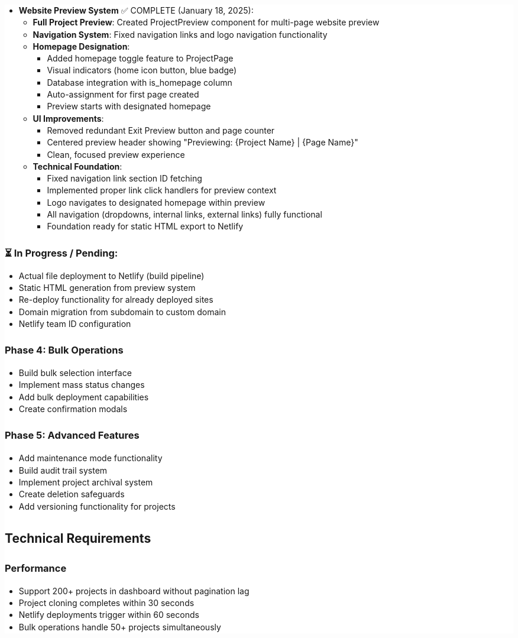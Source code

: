 - **Website Preview System** ✅ COMPLETE (January 18, 2025):
  - **Full Project Preview**: Created ProjectPreview component for multi-page website preview
  - **Navigation System**: Fixed navigation links and logo navigation functionality
  - **Homepage Designation**: 
    - Added homepage toggle feature to ProjectPage
    - Visual indicators (home icon button, blue badge)
    - Database integration with is_homepage column
    - Auto-assignment for first page created
    - Preview starts with designated homepage
  - **UI Improvements**:
    - Removed redundant Exit Preview button and page counter
    - Centered preview header showing "Previewing: {Project Name} | {Page Name}"
    - Clean, focused preview experience
  - **Technical Foundation**:
    - Fixed navigation link section ID fetching
    - Implemented proper link click handlers for preview context
    - Logo navigates to designated homepage within preview
    - All navigation (dropdowns, internal links, external links) fully functional
    - Foundation ready for static HTML export to Netlify

### ⏳ In Progress / Pending:
- Actual file deployment to Netlify (build pipeline)
- Static HTML generation from preview system
- Re-deploy functionality for already deployed sites
- Domain migration from subdomain to custom domain
- Netlify team ID configuration

### **Phase 4: Bulk Operations**

- Build bulk selection interface
- Implement mass status changes
- Add bulk deployment capabilities
- Create confirmation modals

### **Phase 5: Advanced Features**

- Add maintenance mode functionality
- Build audit trail system
- Implement project archival system
- Create deletion safeguards
- Add versioning functionality for projects

## **Technical Requirements**

### **Performance**

- Support 200+ projects in dashboard without pagination lag
- Project cloning completes within 30 seconds
- Netlify deployments trigger within 60 seconds
- Bulk operations handle 50+ projects simultaneously
